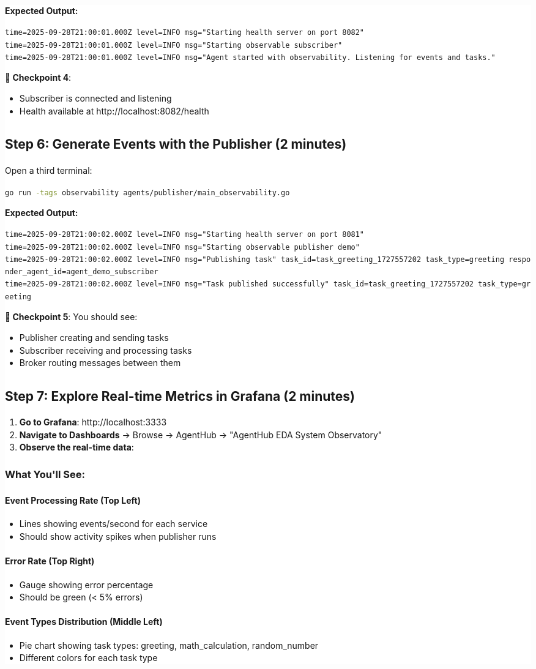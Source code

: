 **Expected Output:**
```
time=2025-09-28T21:00:01.000Z level=INFO msg="Starting health server on port 8082"
time=2025-09-28T21:00:01.000Z level=INFO msg="Starting observable subscriber"
time=2025-09-28T21:00:01.000Z level=INFO msg="Agent started with observability. Listening for events and tasks."
```

**🎯 Checkpoint 4**:
- Subscriber is connected and listening
- Health available at http://localhost:8082/health

## Step 6: Generate Events with the Publisher (2 minutes)

Open a third terminal:

```bash
go run -tags observability agents/publisher/main_observability.go
```

**Expected Output:**
```
time=2025-09-28T21:00:02.000Z level=INFO msg="Starting health server on port 8081"
time=2025-09-28T21:00:02.000Z level=INFO msg="Starting observable publisher demo"
time=2025-09-28T21:00:02.000Z level=INFO msg="Publishing task" task_id=task_greeting_1727557202 task_type=greeting responder_agent_id=agent_demo_subscriber
time=2025-09-28T21:00:02.000Z level=INFO msg="Task published successfully" task_id=task_greeting_1727557202 task_type=greeting
```

**🎯 Checkpoint 5**: You should see:
- Publisher creating and sending tasks
- Subscriber receiving and processing tasks
- Broker routing messages between them

## Step 7: Explore Real-time Metrics in Grafana (2 minutes)

1. **Go to Grafana**: http://localhost:3333
2. **Navigate to Dashboards** → Browse → AgentHub → "AgentHub EDA System Observatory"
3. **Observe the real-time data**:

### What You'll See:

#### **Event Processing Rate** (Top Left)
- Lines showing events/second for each service
- Should show activity spikes when publisher runs

#### **Error Rate** (Top Right)
- Gauge showing error percentage
- Should be green (< 5% errors)

#### **Event Types Distribution** (Middle Left)
- Pie chart showing task types: greeting, math_calculation, random_number
- Different colors for each task type
